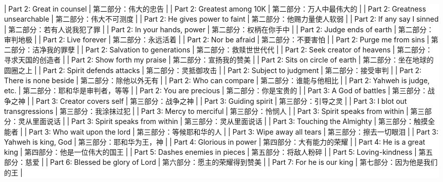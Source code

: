 | Part 2: Great in counsel                               | 第二部分：伟大的忠告                  |
| Part 2: Greatest among 10K                             | 第二部分：万人中最伟大的              |
| Part 2: Greatness unsearchable                         | 第二部分：伟大不可测度                |
| Part 2: He gives power to faint                        | 第二部分：他赐力量使人软弱            |
| Part 2: If any say I sinned                            | 第二部分：若有人说我犯了罪            |
| Part 2: In your hands, power                           | 第二部分：权柄在你手中                |
| Part 2: Judge ends of earth                            | 第二部分：审判地极                    |
| Part 2: Live forever                                   | 第二部分：永远活着                    |
| Part 2: Nor be afraid                                  | 第二部分：不要害怕                    |
| Part 2: Purge me from sins                             | 第二部分：洁净我的罪孽                |
| Part 2: Salvation to generations                       | 第二部分：救赎世世代代                |
| Part 2: Seek creator of heavens                        | 第二部分：寻求天国的创造者            |
| Part 2: Show forth my praise                           | 第二部分：宣扬我的赞美                |
| Part 2: Sits on circle of earth                        | 第二部分：坐在地球的圆圈之上          |
| Part 2: Spirit defends attacks                         | 第二部分：灵抵御攻击                  |
| Part 2: Subject to judgment                            | 第二部分：接受审判                    |
| Part 2: There is none beside                           | 第二部分：除他以外无有                |
| Part 2: Who can compare                                | 第二部分：谁能与他相比                |
| Part 2: Yahweh is judge, etc.                          | 第二部分：耶和华是审判者，等等        |
| Part 2: You are precious                               | 第二部分：你是宝贵的                  |
| Part 3: A God of battles                               | 第三部分：战争之神                    |
| Part 3: Creator covers self                            | 第三部分：战争之神                    |
| Part 3: Guiding spirit                                 | 第三部分：引导之灵                    |
| Part 3: I blot out transgressions                      | 第三部分：我涂抹过犯                  |
| Part 3: Mercy to merciful                              | 第三部分：怜悯人                      |
| Part 3: Spirit speaks from within                      | 第三部分：灵从里面说话                |
| Part 3: Spirit speaks from within                      | 第三部分：灵从里面说话                |
| Part 3: Touching the Almighty                          | 第三部分：触摸全能者                  |
| Part 3: Who wait upon the lord                         | 第三部分：等候耶和华的人              |
| Part 3: Wipe away all tears                            | 第三部分：擦去一切眼泪                |
| Part 3: Yahweh is king, God                            | 第三部分：耶和华为王，神              |
| Part 4: Glorious in power                              | 第四部分：大有能力的荣耀              |
| Part 4: He is a great king                             | 第四部分：他是一位伟大的国王          |
| Part 5: Dashes enemies in pieces                       | 第五部分：将敌人粉碎                  |
| Part 5: Loving-kindness                                | 第五部分：慈爱                        |
| Part 6: Blessed be glory of Lord                       | 第六部分：愿主的荣耀得到赞美          |
| Part 7: For he is our king                             | 第七部分：因为他是我们的王            |